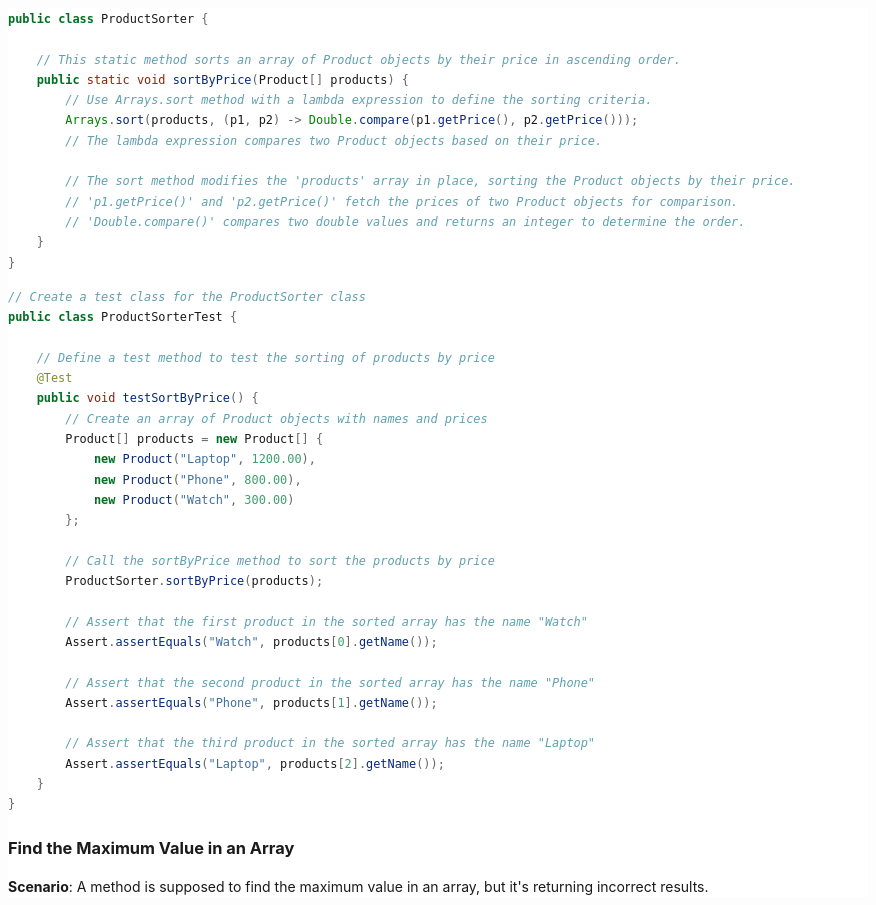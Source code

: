 ```java
public class ProductSorter {

    // This static method sorts an array of Product objects by their price in ascending order.
    public static void sortByPrice(Product[] products) {
        // Use Arrays.sort method with a lambda expression to define the sorting criteria.
        Arrays.sort(products, (p1, p2) -> Double.compare(p1.getPrice(), p2.getPrice()));
        // The lambda expression compares two Product objects based on their price.

        // The sort method modifies the 'products' array in place, sorting the Product objects by their price.
        // 'p1.getPrice()' and 'p2.getPrice()' fetch the prices of two Product objects for comparison.
        // 'Double.compare()' compares two double values and returns an integer to determine the order.
    }
}
```

```java
// Create a test class for the ProductSorter class
public class ProductSorterTest {
    
    // Define a test method to test the sorting of products by price
    @Test
    public void testSortByPrice() {
        // Create an array of Product objects with names and prices
        Product[] products = new Product[] {
            new Product("Laptop", 1200.00),
            new Product("Phone", 800.00),
            new Product("Watch", 300.00)
        };
        
        // Call the sortByPrice method to sort the products by price
        ProductSorter.sortByPrice(products);
        
        // Assert that the first product in the sorted array has the name "Watch"
        Assert.assertEquals("Watch", products[0].getName());
        
        // Assert that the second product in the sorted array has the name "Phone"
        Assert.assertEquals("Phone", products[1].getName());
        
        // Assert that the third product in the sorted array has the name "Laptop"
        Assert.assertEquals("Laptop", products[2].getName());
    }
}
```

### Find the Maximum Value in an Array
**Scenario**: A method is supposed to find the maximum value in an array, but it's returning incorrect results.

